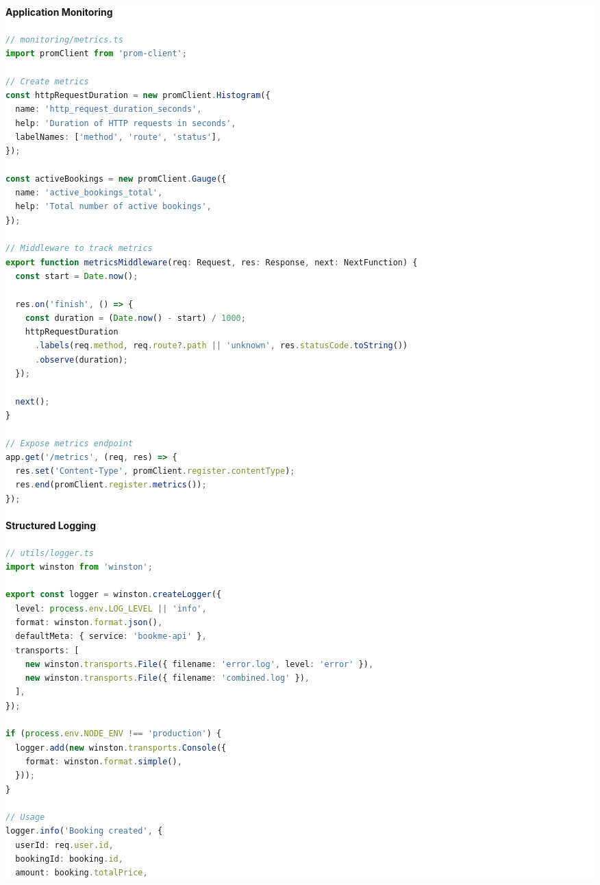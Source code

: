 #### Application Monitoring
```typescript
// monitoring/metrics.ts
import promClient from 'prom-client';

// Create metrics
const httpRequestDuration = new promClient.Histogram({
  name: 'http_request_duration_seconds',
  help: 'Duration of HTTP requests in seconds',
  labelNames: ['method', 'route', 'status'],
});

const activeBookings = new promClient.Gauge({
  name: 'active_bookings_total',
  help: 'Total number of active bookings',
});

// Middleware to track metrics
export function metricsMiddleware(req: Request, res: Response, next: NextFunction) {
  const start = Date.now();
  
  res.on('finish', () => {
    const duration = (Date.now() - start) / 1000;
    httpRequestDuration
      .labels(req.method, req.route?.path || 'unknown', res.statusCode.toString())
      .observe(duration);
  });
  
  next();
}

// Expose metrics endpoint
app.get('/metrics', (req, res) => {
  res.set('Content-Type', promClient.register.contentType);
  res.end(promClient.register.metrics());
});
```

#### Structured Logging
```typescript
// utils/logger.ts
import winston from 'winston';

export const logger = winston.createLogger({
  level: process.env.LOG_LEVEL || 'info',
  format: winston.format.json(),
  defaultMeta: { service: 'bookme-api' },
  transports: [
    new winston.transports.File({ filename: 'error.log', level: 'error' }),
    new winston.transports.File({ filename: 'combined.log' }),
  ],
});

if (process.env.NODE_ENV !== 'production') {
  logger.add(new winston.transports.Console({
    format: winston.format.simple(),
  }));
}

// Usage
logger.info('Booking created', {
  userId: req.user.id,
  bookingId: booking.id,
  amount: booking.totalPrice,
```
